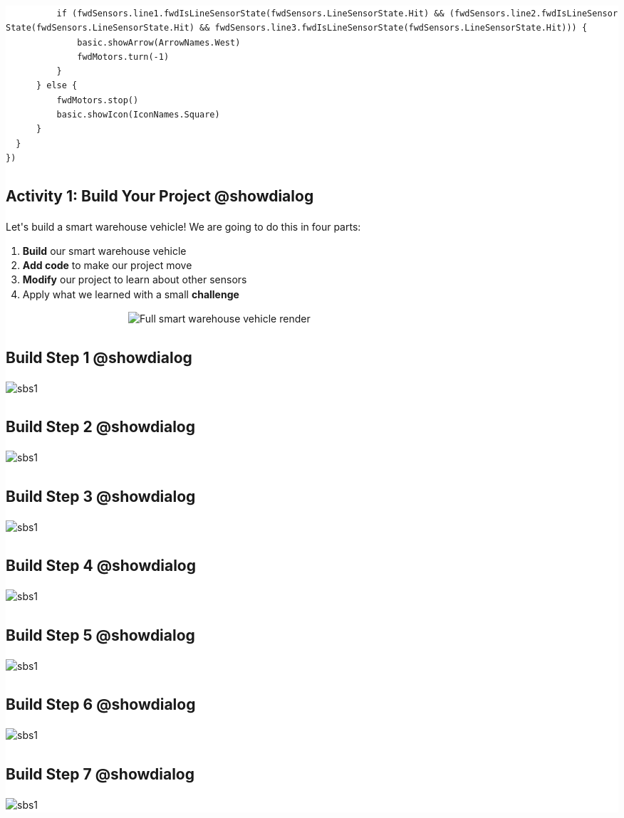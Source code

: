 ```template
          if (fwdSensors.line1.fwdIsLineSensorState(fwdSensors.LineSensorState.Hit) && (fwdSensors.line2.fwdIsLineSensorState(fwdSensors.LineSensorState.Hit) && fwdSensors.line3.fwdIsLineSensorState(fwdSensors.LineSensorState.Hit))) {
              basic.showArrow(ArrowNames.West)
              fwdMotors.turn(-1)
          }
      } else {
          fwdMotors.stop()
          basic.showIcon(IconNames.Square)
      }
  }
})
```

## Activity 1: Build Your Project @showdialog
Let's build a smart warehouse vehicle! We are going to do this in four parts:
1. **Build** our smart warehouse vehicle
2. **Add code** to make our project move
3. **Modify** our project to learn about other sensors
4. Apply what we learned with a small **challenge**

<img src="https://raw.githubusercontent.com/climate-action-kits/pxt-fwd-edu/refs/heads/main/tutorial-assets/hs-autodelivery-render.webp" alt="Full smart warehouse vehicle render" style="display: block; width: 60%; margin:auto;">

## Build Step 1 @showdialog
![sbs1](https://raw.githubusercontent.com/climate-action-kits/pxt-fwd-edu/refs/heads/main/tutorial-assets/hs-autodelivery-sbs01.webp)

## Build Step 2 @showdialog
![sbs1](https://raw.githubusercontent.com/climate-action-kits/pxt-fwd-edu/refs/heads/main/tutorial-assets/hs-autodelivery-sbs02.webp)

## Build Step 3 @showdialog
![sbs1](https://raw.githubusercontent.com/climate-action-kits/pxt-fwd-edu/refs/heads/main/tutorial-assets/hs-autodelivery-sbs03.webp)

## Build Step 4 @showdialog
![sbs1](https://raw.githubusercontent.com/climate-action-kits/pxt-fwd-edu/refs/heads/main/tutorial-assets/hs-autodelivery-sbs04.webp)

## Build Step 5 @showdialog
![sbs1](https://raw.githubusercontent.com/climate-action-kits/pxt-fwd-edu/refs/heads/main/tutorial-assets/hs-autodelivery-sbs05.webp)

## Build Step 6 @showdialog
![sbs1](https://raw.githubusercontent.com/climate-action-kits/pxt-fwd-edu/refs/heads/main/tutorial-assets/hs-autodelivery-sbs06.webp)

## Build Step 7 @showdialog
![sbs1](https://raw.githubusercontent.com/climate-action-kits/pxt-fwd-edu/refs/heads/main/tutorial-assets/hs-autodelivery-sbs07.webp)
